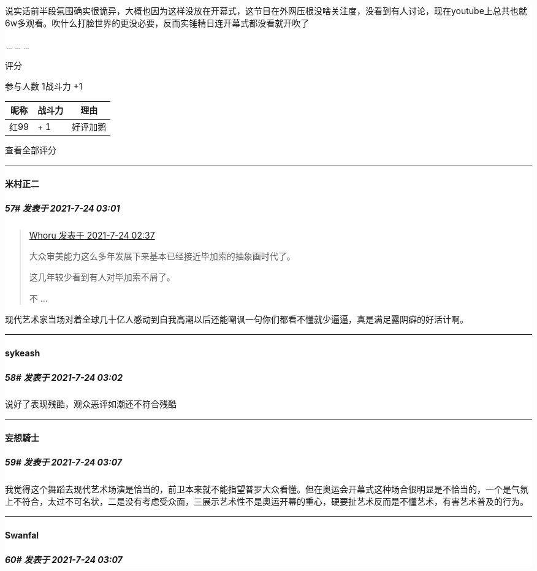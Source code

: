 
说实话前半段氛围确实很诡异，大概也因为这样没放在开幕式，这节目在外网压根没啥关注度，没看到有人讨论，现在youtube上总共也就6w多观看。吹什么打脸世界的更没必要，反而实锤精日连开幕式都没看就开吹了


﹍﹍﹍

评分


 参与人数 1战斗力 +1

|昵称|战斗力|理由|
|----|---|---|
| 红99| + 1|好评加鹅|


查看全部评分


*****

####  米村正二  
##### 57#       发表于 2021-7-24 03:01


<blockquote><a href="httphttps://bbs.saraba1st.com/2b/forum.php?mod=redirect&amp;goto=findpost&amp;pid=52080565&amp;ptid=2017130" target="_blank">Whoru 发表于 2021-7-24 02:37</a>

大众审美能力这么多年发展下来基本已经接近毕加索的抽象画时代了。

这几年较少看到有人对毕加索不屑了。

不 ...</blockquote>
现代艺术家当场对着全球几十亿人感动到自我高潮以后还能嘲讽一句你们都看不懂就少逼逼，真是满足露阴癖的好活计啊。


*****

####  sykeash  
##### 58#       发表于 2021-7-24 03:02


说好了表现残酷，观众恶评如潮还不符合残酷


*****

####  妄想騎士  
##### 59#       发表于 2021-7-24 03:07


我觉得这个舞蹈去现代艺术场演是恰当的，前卫本来就不能指望普罗大众看懂。但在奥运会开幕式这种场合很明显是不恰当的，一个是气氛上不符合，太过不可名状，二是没有考虑受众面，三展示艺术性不是奥运开幕的重心，硬要扯艺术反而是不懂艺术，有害艺术普及的行为。


*****

####  Swanfal  
##### 60#       发表于 2021-7-24 03:07
